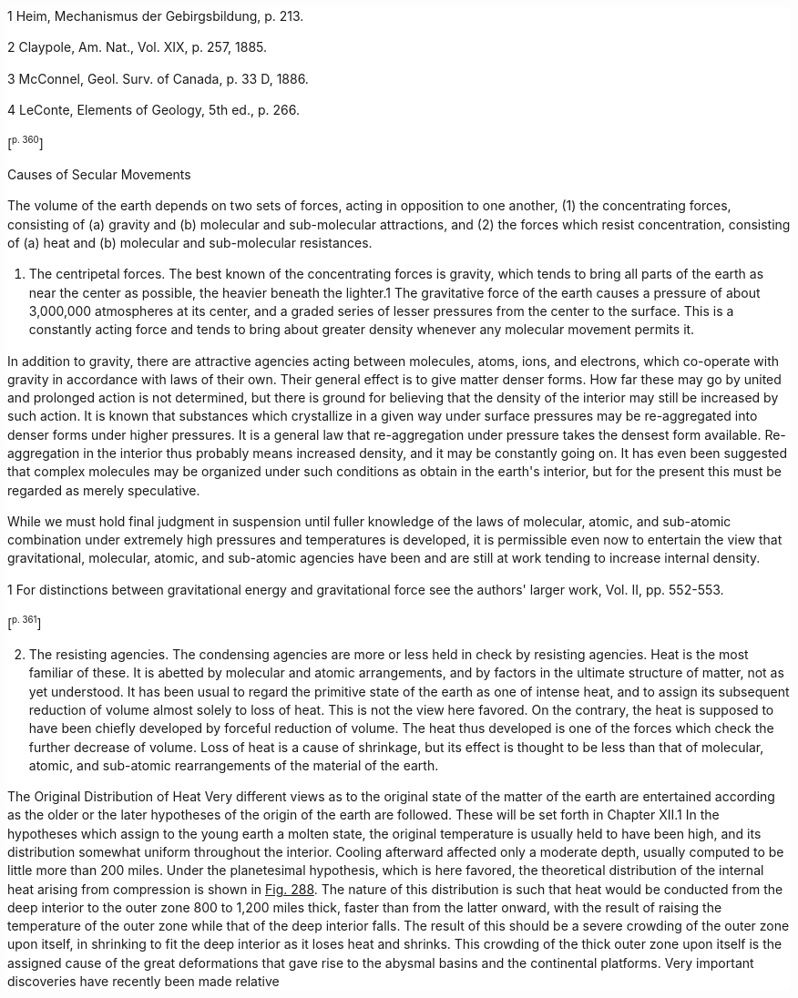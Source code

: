 1 Heim, Mechanismus der Gebirgsbildung, p. 213.

2 Claypole, Am. Nat., Vol. XIX, p. 257, 1885.

3 McConnel, Geol. Surv. of Canada, p. 33 D, 1886.

4 LeConte, Elements of Geology, 5th ed., p. 266.


<span id="p360">[<sup><small>p. 360</small></sup>]</span>

Causes of Secular Movements

The volume of the earth depends on two sets of forces, acting in opposition to one another, (1) the concentrating forces, consisting of (a) gravity and (b) molecular and sub-molecular attractions, and (2) the forces which resist concentration, consisting of (a) heat and (b) molecular and sub-molecular resistances.

1. The centripetal forces. The best known of the concentrating forces is gravity, which tends to bring all parts of the earth as near the center as possible, the heavier beneath the lighter.1 The gravitative force of the earth causes a pressure of about 3,000,000 atmospheres at its center, and a graded series of lesser pressures from the center to the surface. This is a constantly acting force and tends to bring about greater density whenever any molecular movement permits it.

In addition to gravity, there are attractive agencies acting between molecules, atoms, ions, and electrons, which co-operate with gravity in accordance with laws of their own. Their general effect is to give matter denser forms. How far these may go by united and prolonged action is not determined, but there is ground for believing that the density of the interior may still be increased by such action. It is known that substances which crystallize in a given way under surface pressures may be re-aggregated into denser forms under higher pressures. It is a general law that re-aggregation under pressure takes the densest form available. Re-aggregation in the interior thus probably means increased density, and it may be constantly going on. It has even been suggested that complex molecules may be organized under such conditions as obtain in the earth's interior, but for the present this must be regarded as merely speculative.

While we must hold final judgment in suspension until fuller knowledge of the laws of molecular, atomic, and sub-atomic combination under extremely high pressures and temperatures is developed, it is permissible even now to entertain the view that gravitational, molecular, atomic, and sub-atomic agencies have been and are still at work tending to increase internal density.

1 For distinctions between gravitational energy and gravitational force see the authors' larger work, Vol. II, pp. 552-553.


<span id="p361">[<sup><small>p. 361</small></sup>]</span>

2. The resisting agencies. The condensing agencies are more or less held in check by resisting agencies. Heat is the most familiar of these. It is abetted by molecular and atomic arrangements, and by factors in the ultimate structure of matter, not as yet understood. It has been usual to regard the primitive state of the earth as one of intense heat, and to assign its subsequent reduction of volume almost solely to loss of heat. This is not the view here favored. On the contrary, the heat is supposed to have been chiefly developed by forceful reduction of volume. The heat thus developed is one of the forces which check the further decrease of volume. Loss of heat is a cause of shrinkage, but its effect is thought to be less than that of molecular, atomic, and sub-atomic rearrangements of the material of the earth.

The Original Distribution of Heat Very different views as to the original state of the matter of the earth are entertained according as the older or the later hypotheses of the origin of the earth are followed. These will be set forth in Chapter XII.1 In the hypotheses which assign to the young earth a molten state, the original temperature is usually held to have been high, and its distribution somewhat uniform throughout the interior. Cooling afterward affected only a moderate depth, usually computed to be little more than 200 miles. Under the planetesimal hypothesis, which is here favored, the theoretical distribution of the internal heat arising from compression is shown in [Fig. 288](#Figure_288). The nature of this distribution is such that heat would be conducted from the deep interior to the outer zone 800 to 1,200 miles thick, faster than from the latter onward, with the result of raising the temperature of the outer zone while that of the deep interior falls. The result of this should be a severe crowding of the outer zone upon itself, in shrinking to fit the deep interior as it loses heat and shrinks. This crowding of the thick outer zone upon itself is the assigned cause of the great deformations that gave rise to the abysmal basins and the continental platforms. Very important discoveries have recently been made relative
